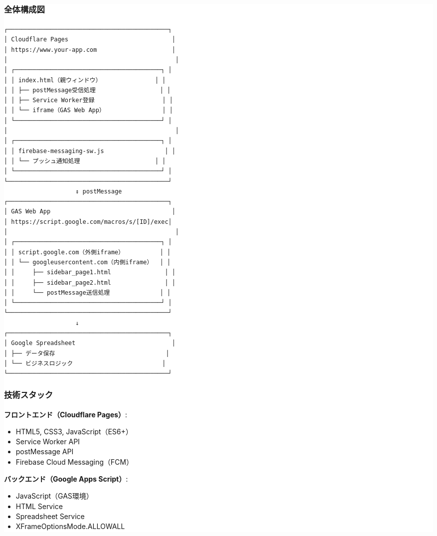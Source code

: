 ### 全体構成図

```
┌─────────────────────────────────────────────┐
│ Cloudflare Pages                             │
│ https://www.your-app.com                     │
│                                               │
│ ┌─────────────────────────────────────────┐ │
│ │ index.html（親ウィンドウ）               │ │
│ │ ├── postMessage受信処理                  │ │
│ │ ├── Service Worker登録                   │ │
│ │ └── iframe（GAS Web App）                │ │
│ └─────────────────────────────────────────┘ │
│                                               │
│ ┌─────────────────────────────────────────┐ │
│ │ firebase-messaging-sw.js                 │ │
│ │ └── プッシュ通知処理                     │ │
│ └─────────────────────────────────────────┘ │
└─────────────────────────────────────────────┘
                    ↕ postMessage
┌─────────────────────────────────────────────┐
│ GAS Web App                                  │
│ https://script.google.com/macros/s/[ID]/exec│
│                                               │
│ ┌─────────────────────────────────────────┐ │
│ │ script.google.com（外側iframe）          │ │
│ │ └── googleusercontent.com（内側iframe）  │ │
│ │     ├── sidebar_page1.html               │ │
│ │     ├── sidebar_page2.html               │ │
│ │     └── postMessage送信処理              │ │
│ └─────────────────────────────────────────┘ │
└─────────────────────────────────────────────┘
                    ↓
┌─────────────────────────────────────────────┐
│ Google Spreadsheet                           │
│ ├── データ保存                               │
│ └── ビジネスロジック                         │
└─────────────────────────────────────────────┘
```

### 技術スタック

**フロントエンド（Cloudflare Pages）**:
- HTML5, CSS3, JavaScript（ES6+）
- Service Worker API
- postMessage API
- Firebase Cloud Messaging（FCM）

**バックエンド（Google Apps Script）**:
- JavaScript（GAS環境）
- HTML Service
- Spreadsheet Service
- XFrameOptionsMode.ALLOWALL
